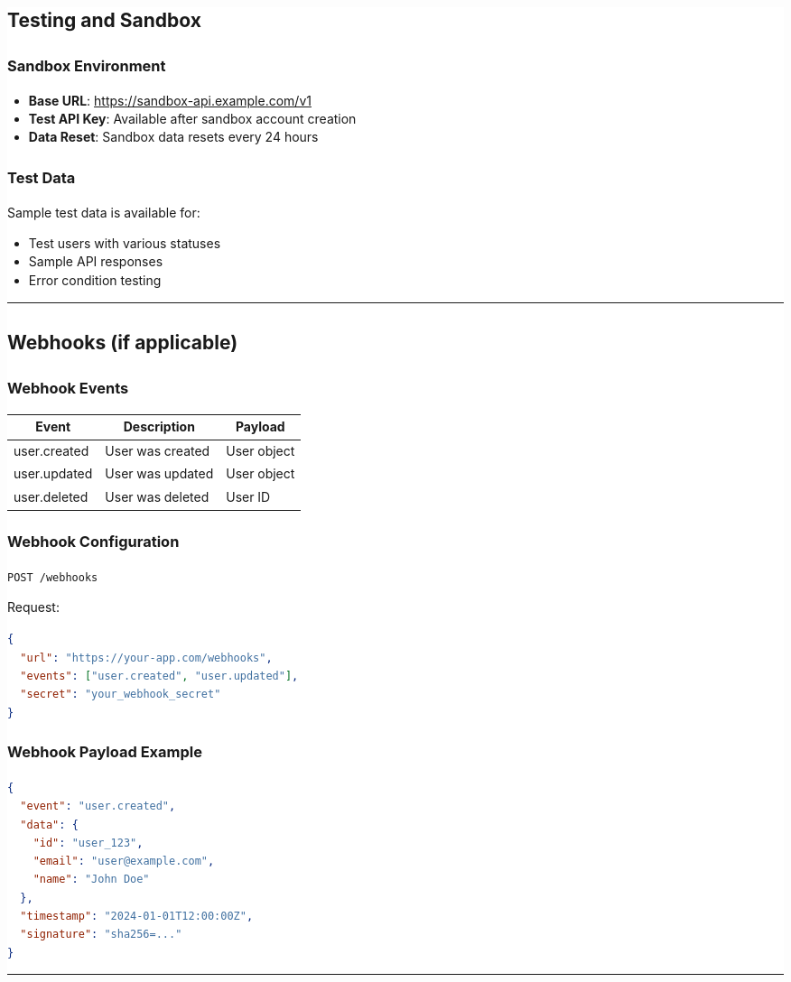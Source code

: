 ## Testing and Sandbox

### Sandbox Environment
- **Base URL**: https://sandbox-api.example.com/v1
- **Test API Key**: Available after sandbox account creation
- **Data Reset**: Sandbox data resets every 24 hours

### Test Data
Sample test data is available for:
- Test users with various statuses
- Sample API responses
- Error condition testing

---

## Webhooks (if applicable)

### Webhook Events
| Event | Description | Payload |
|-------|-------------|---------|
| user.created | User was created | User object |
| user.updated | User was updated | User object |
| user.deleted | User was deleted | User ID |

### Webhook Configuration
```http
POST /webhooks
```

Request:
```json
{
  "url": "https://your-app.com/webhooks",
  "events": ["user.created", "user.updated"],
  "secret": "your_webhook_secret"
}
```

### Webhook Payload Example
```json
{
  "event": "user.created",
  "data": {
    "id": "user_123",
    "email": "user@example.com",
    "name": "John Doe"
  },
  "timestamp": "2024-01-01T12:00:00Z",
  "signature": "sha256=..."
}
```

---